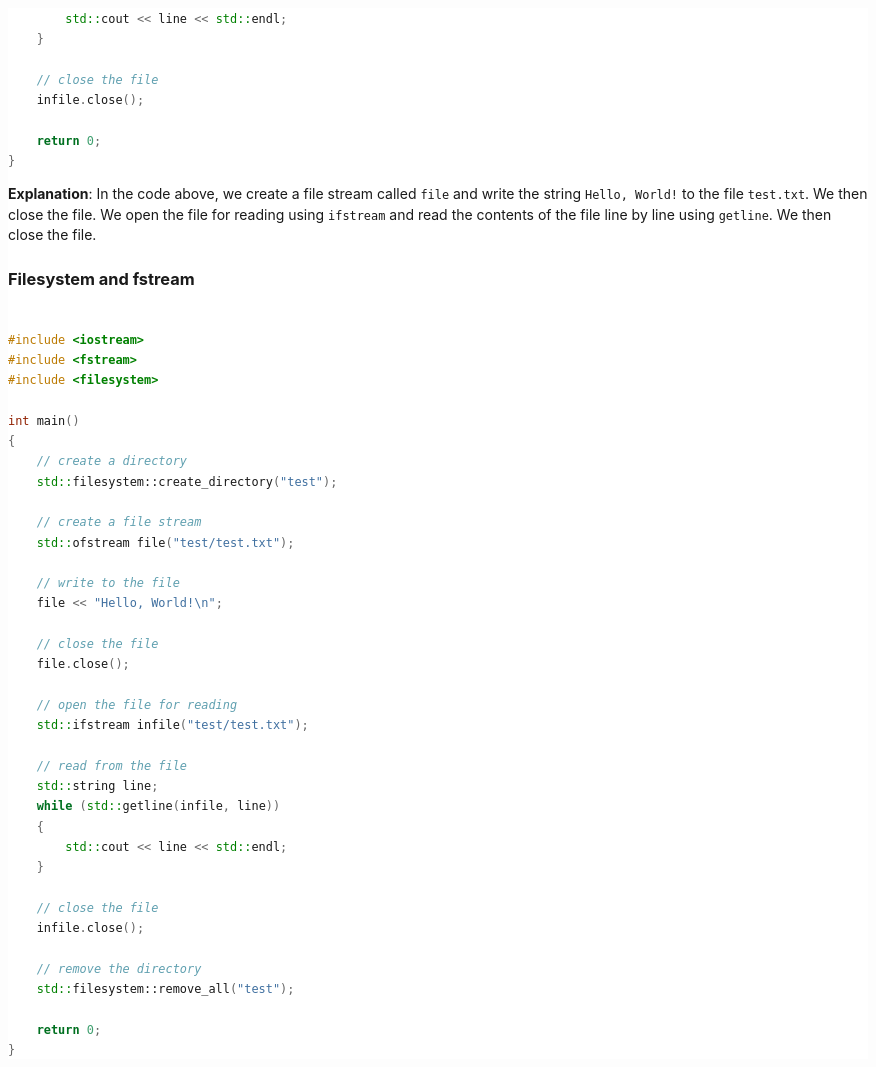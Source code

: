 ```cpp
        std::cout << line << std::endl;
    }

    // close the file
    infile.close();

    return 0;
}

```

**Explanation**: In the code above, we create a file stream called `file` and write the string `Hello, World!` to the file `test.txt`. We then close the file. We open the file for reading using `ifstream` and read the contents of the file line by line using `getline`. We then close the file.

### Filesystem and fstream

```cpp

#include <iostream>
#include <fstream>
#include <filesystem>

int main()
{
    // create a directory
    std::filesystem::create_directory("test");

    // create a file stream
    std::ofstream file("test/test.txt");

    // write to the file
    file << "Hello, World!\n";

    // close the file
    file.close();

    // open the file for reading
    std::ifstream infile("test/test.txt");

    // read from the file
    std::string line;
    while (std::getline(infile, line))
    {
        std::cout << line << std::endl;
    }

    // close the file
    infile.close();

    // remove the directory
    std::filesystem::remove_all("test");

    return 0;
}

```

